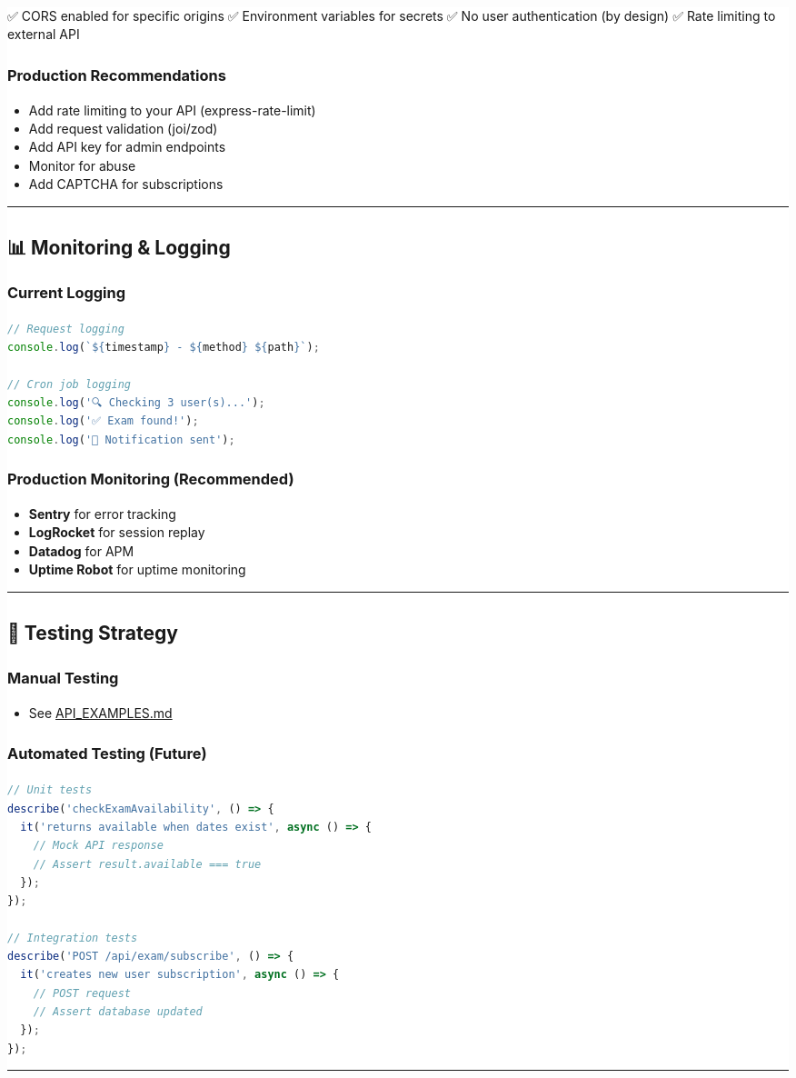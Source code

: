 ✅ CORS enabled for specific origins
✅ Environment variables for secrets
✅ No user authentication (by design)
✅ Rate limiting to external API

### Production Recommendations

- Add rate limiting to your API (express-rate-limit)
- Add request validation (joi/zod)
- Add API key for admin endpoints
- Monitor for abuse
- Add CAPTCHA for subscriptions

---

## 📊 Monitoring & Logging

### Current Logging

```typescript
// Request logging
console.log(`${timestamp} - ${method} ${path}`);

// Cron job logging
console.log('🔍 Checking 3 user(s)...');
console.log('✅ Exam found!');
console.log('📧 Notification sent');
```

### Production Monitoring (Recommended)

- **Sentry** for error tracking
- **LogRocket** for session replay
- **Datadog** for APM
- **Uptime Robot** for uptime monitoring

---

## 🧪 Testing Strategy

### Manual Testing

- See [API_EXAMPLES.md](API_EXAMPLES.md)

### Automated Testing (Future)

```typescript
// Unit tests
describe('checkExamAvailability', () => {
  it('returns available when dates exist', async () => {
    // Mock API response
    // Assert result.available === true
  });
});

// Integration tests
describe('POST /api/exam/subscribe', () => {
  it('creates new user subscription', async () => {
    // POST request
    // Assert database updated
  });
});
```

---